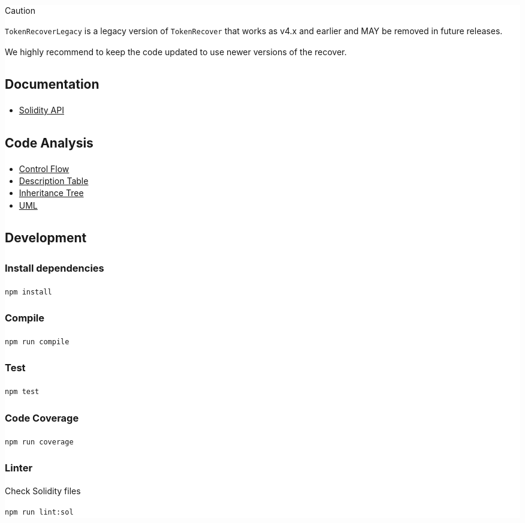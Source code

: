 > [!CAUTION]
> `TokenRecoverLegacy` is a legacy version of `TokenRecover` that works as v4.x and earlier and MAY be removed in future releases. 
> 
> We highly recommend to keep the code updated to use newer versions of the recover.

## Documentation

* [Solidity API](https://github.com/vittominacori/eth-token-recover/blob/master/docs/index.md)

## Code Analysis

* [Control Flow](https://github.com/vittominacori/eth-token-recover/tree/master/analysis/control-flow)
* [Description Table](https://github.com/vittominacori/eth-token-recover/tree/master/analysis/description-table)
* [Inheritance Tree](https://github.com/vittominacori/eth-token-recover/tree/master/analysis/inheritance-tree)
* [UML](https://github.com/vittominacori/eth-token-recover/tree/master/analysis/uml)

## Development

### Install dependencies

```bash
npm install
```

### Compile

```bash
npm run compile
```

### Test

```bash
npm test
```

### Code Coverage

```bash
npm run coverage
```

### Linter

Check Solidity files

```bash
npm run lint:sol
```
